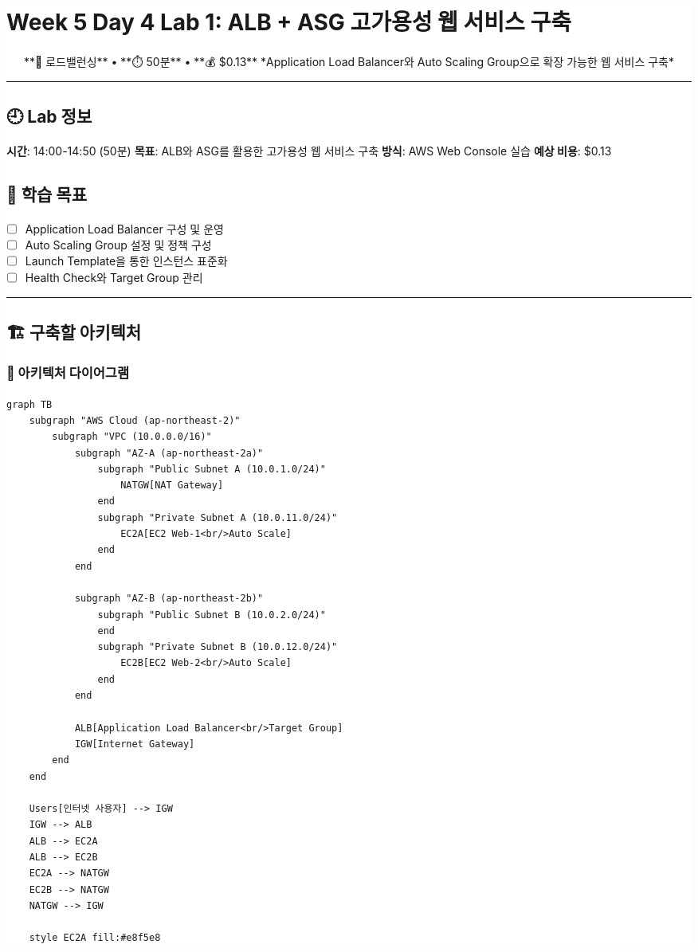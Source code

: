 # Week 5 Day 4 Lab 1: ALB + ASG 고가용성 웹 서비스 구축

<div align="center">
**🎯 로드밸런싱** • **⏱️ 50분** • **💰 $0.13**
*Application Load Balancer와 Auto Scaling Group으로 확장 가능한 웹 서비스 구축*
</div>

---

## 🕘 Lab 정보
**시간**: 14:00-14:50 (50분)
**목표**: ALB와 ASG를 활용한 고가용성 웹 서비스 구축
**방식**: AWS Web Console 실습
**예상 비용**: $0.13

## 🎯 학습 목표
- [ ] Application Load Balancer 구성 및 운영
- [ ] Auto Scaling Group 설정 및 정책 구성
- [ ] Launch Template을 통한 인스턴스 표준화
- [ ] Health Check와 Target Group 관리

---

## 🏗️ 구축할 아키텍처

### 📐 아키텍처 다이어그램
```mermaid
graph TB
    subgraph "AWS Cloud (ap-northeast-2)"
        subgraph "VPC (10.0.0.0/16)"
            subgraph "AZ-A (ap-northeast-2a)"
                subgraph "Public Subnet A (10.0.1.0/24)"
                    NATGW[NAT Gateway]
                end
                subgraph "Private Subnet A (10.0.11.0/24)"
                    EC2A[EC2 Web-1<br/>Auto Scale]
                end
            end
            
            subgraph "AZ-B (ap-northeast-2b)"
                subgraph "Public Subnet B (10.0.2.0/24)"
                end
                subgraph "Private Subnet B (10.0.12.0/24)"
                    EC2B[EC2 Web-2<br/>Auto Scale]
                end
            end
            
            ALB[Application Load Balancer<br/>Target Group]
            IGW[Internet Gateway]
        end
    end
    
    Users[인터넷 사용자] --> IGW
    IGW --> ALB
    ALB --> EC2A
    ALB --> EC2B
    EC2A --> NATGW
    EC2B --> NATGW
    NATGW --> IGW
    
    style EC2A fill:#e8f5e8
```
